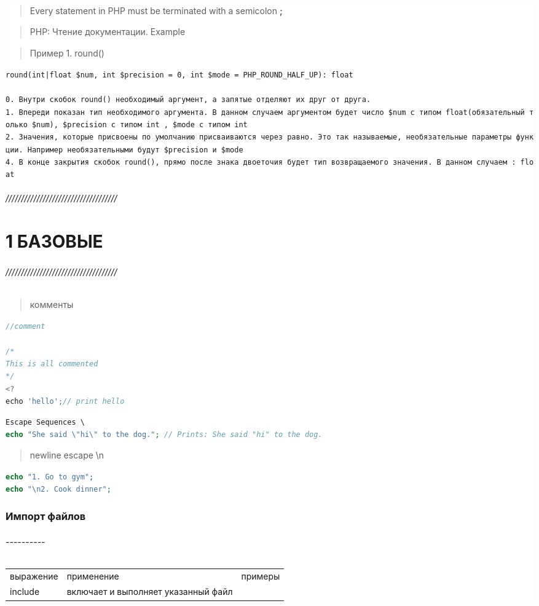 > Every statement in PHP must be terminated with a semicolon **;**

> PHP: Чтение документации. Example

> Пример 1. round()

```
round(int|float $num, int $precision = 0, int $mode = PHP_ROUND_HALF_UP): float

0. Внутри скобок round() необходимый аргумент, а запятые отделяют их друг от друга.
1. Впереди показан тип необходимого аргумента. В данном случаем аргументом будет число $num с типом float(обязательный только $num), $precision с типом int , $mode с типом int
2. Значения, которые присвоены по умолчанию присваиваются через равно. Это так называемые, необязательные параметры функции. Например необязательными будут $precision и $mode
4. В конце закрытия скобок round(), прямо после знака двоеточия будет тип возвращаемого значения. В данном случаем : float
```

###### ////////////////////////////////////

# 1 БАЗОВЫЕ

###### ////////////////////////////////////

> комменты

```js
//comment

/*
This is all commented
*/
<?
echo 'hello';// print hello
```

```php
Escape Sequences \
echo "She said \"hi\" to the dog."; // Prints: She said "hi" to the dog.
```

> newline escape \n

```php
echo "1. Go to gym";
echo "\n2. Cook dinner";
```

### Импорт файлов

###### ----------

<table>
<tr>
    <td> выражение </td> 
    <td> применение </td> 
    <td> примеры </td> 
</tr>
<tr>
 <td> include </td>
 <td> включает и выполняет указанный файл </td>
 <td>
  